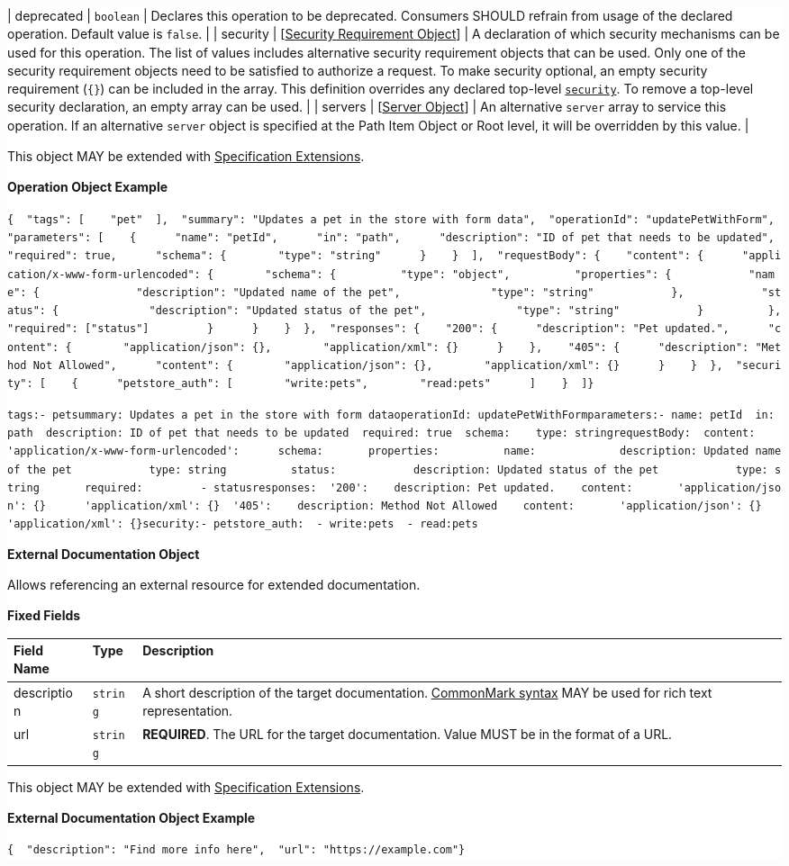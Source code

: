 | deprecated | `boolean` | Declares this operation to be deprecated. Consumers SHOULD refrain from usage of the declared operation. Default value is `false`. |
| security | \[[Security Requirement Object](https://swagger.io/specification/#security-requirement-object)\] | A declaration of which security mechanisms can be used for this operation. The list of values includes alternative security requirement objects that can be used. Only one of the security requirement objects need to be satisfied to authorize a request. To make security optional, an empty security requirement \(`{}`\) can be included in the array. This definition overrides any declared top-level [`security`](https://swagger.io/specification/#oas-security). To remove a top-level security declaration, an empty array can be used. |
| servers | \[[Server Object](https://swagger.io/specification/#server-object)\] | An alternative `server` array to service this operation. If an alternative `server` object is specified at the Path Item Object or Root level, it will be overridden by this value. |

This object MAY be extended with [Specification Extensions](https://swagger.io/specification/#specification-extensions).

**Operation Object Example**

```text
{  "tags": [    "pet"  ],  "summary": "Updates a pet in the store with form data",  "operationId": "updatePetWithForm",  "parameters": [    {      "name": "petId",      "in": "path",      "description": "ID of pet that needs to be updated",      "required": true,      "schema": {        "type": "string"      }    }  ],  "requestBody": {    "content": {      "application/x-www-form-urlencoded": {        "schema": {          "type": "object",          "properties": {            "name": {               "description": "Updated name of the pet",              "type": "string"            },            "status": {              "description": "Updated status of the pet",              "type": "string"            }          },          "required": ["status"]         }      }    }  },  "responses": {    "200": {      "description": "Pet updated.",      "content": {        "application/json": {},        "application/xml": {}      }    },    "405": {      "description": "Method Not Allowed",      "content": {        "application/json": {},        "application/xml": {}      }    }  },  "security": [    {      "petstore_auth": [        "write:pets",        "read:pets"      ]    }  ]}
```

```text
tags:- petsummary: Updates a pet in the store with form dataoperationId: updatePetWithFormparameters:- name: petId  in: path  description: ID of pet that needs to be updated  required: true  schema:    type: stringrequestBody:  content:    'application/x-www-form-urlencoded':      schema:       properties:          name:             description: Updated name of the pet            type: string          status:            description: Updated status of the pet            type: string       required:         - statusresponses:  '200':    description: Pet updated.    content:       'application/json': {}      'application/xml': {}  '405':    description: Method Not Allowed    content:       'application/json': {}      'application/xml': {}security:- petstore_auth:  - write:pets  - read:pets
```

**External Documentation Object**

Allows referencing an external resource for extended documentation.

**Fixed Fields**

| Field Name | Type | Description |
| :--- | :--- | :--- |
| description | `string` | A short description of the target documentation. [CommonMark syntax](https://spec.commonmark.org/) MAY be used for rich text representation. |
| url | `string` | **REQUIRED**. The URL for the target documentation. Value MUST be in the format of a URL. |

This object MAY be extended with [Specification Extensions](https://swagger.io/specification/#specification-extensions).

**External Documentation Object Example**

```text
{  "description": "Find more info here",  "url": "https://example.com"}
```
